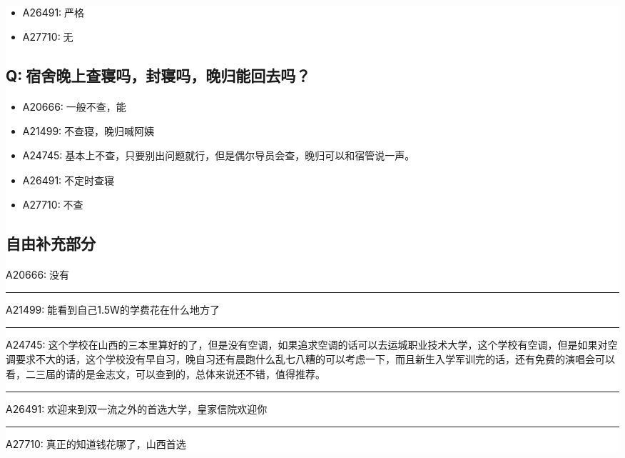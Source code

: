 - A26491: 严格

- A27710: 无

## Q: 宿舍晚上查寝吗，封寝吗，晚归能回去吗？

- A20666: 一般不查，能

- A21499: 不查寝，晚归喊阿姨

- A24745: 基本上不查，只要别出问题就行，但是偶尔导员会查，晚归可以和宿管说一声。

- A26491: 不定时查寝

- A27710: 不查

## 自由补充部分

A20666: 没有

***

A21499: 能看到自己1.5W的学费花在什么地方了

***

A24745: 这个学校在山西的三本里算好的了，但是没有空调，如果追求空调的话可以去运城职业技术大学，这个学校有空调，但是如果对空调要求不大的话，这个学校没有早自习，晚自习还有晨跑什么乱七八糟的可以考虑一下，而且新生入学军训完的话，还有免费的演唱会可以看，二三届的请的是金志文，可以查到的，总体来说还不错，值得推荐。

***

A26491: 欢迎来到双一流之外的首选大学，皇家信院欢迎你

***

A27710: 真正的知道钱花哪了，山西首选